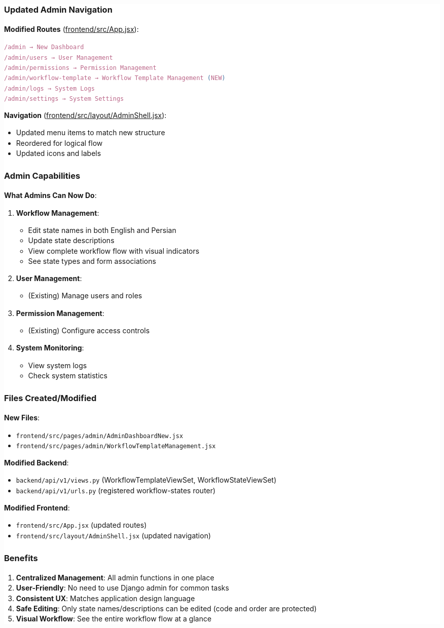 ### Updated Admin Navigation

**Modified Routes** ([frontend/src/App.jsx](frontend/src/App.jsx)):
```jsx
/admin → New Dashboard
/admin/users → User Management
/admin/permissions → Permission Management
/admin/workflow-template → Workflow Template Management (NEW)
/admin/logs → System Logs
/admin/settings → System Settings
```

**Navigation** ([frontend/src/layout/AdminShell.jsx](frontend/src/layout/AdminShell.jsx)):
- Updated menu items to match new structure
- Reordered for logical flow
- Updated icons and labels

### Admin Capabilities

**What Admins Can Now Do**:

1. **Workflow Management**:
   - Edit state names in both English and Persian
   - Update state descriptions
   - View complete workflow flow with visual indicators
   - See state types and form associations

2. **User Management**:
   - (Existing) Manage users and roles

3. **Permission Management**:
   - (Existing) Configure access controls

4. **System Monitoring**:
   - View system logs
   - Check system statistics

### Files Created/Modified

**New Files**:
- `frontend/src/pages/admin/AdminDashboardNew.jsx`
- `frontend/src/pages/admin/WorkflowTemplateManagement.jsx`

**Modified Backend**:
- `backend/api/v1/views.py` (WorkflowTemplateViewSet, WorkflowStateViewSet)
- `backend/api/v1/urls.py` (registered workflow-states router)

**Modified Frontend**:
- `frontend/src/App.jsx` (updated routes)
- `frontend/src/layout/AdminShell.jsx` (updated navigation)

### Benefits

1. **Centralized Management**: All admin functions in one place
2. **User-Friendly**: No need to use Django admin for common tasks
3. **Consistent UX**: Matches application design language
4. **Safe Editing**: Only state names/descriptions can be edited (code and order are protected)
5. **Visual Workflow**: See the entire workflow flow at a glance
